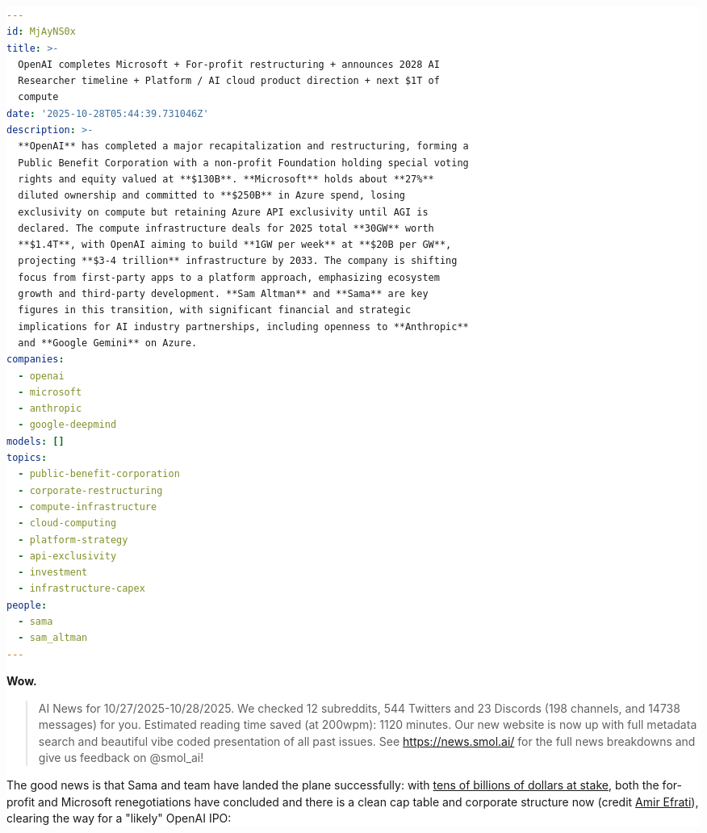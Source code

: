 ```yaml
---
id: MjAyNS0x
title: >-
  OpenAI completes Microsoft + For-profit restructuring + announces 2028 AI
  Researcher timeline + Platform / AI cloud product direction + next $1T of
  compute
date: '2025-10-28T05:44:39.731046Z'
description: >-
  **OpenAI** has completed a major recapitalization and restructuring, forming a
  Public Benefit Corporation with a non-profit Foundation holding special voting
  rights and equity valued at **$130B**. **Microsoft** holds about **27%**
  diluted ownership and committed to **$250B** in Azure spend, losing
  exclusivity on compute but retaining Azure API exclusivity until AGI is
  declared. The compute infrastructure deals for 2025 total **30GW** worth
  **$1.4T**, with OpenAI aiming to build **1GW per week** at **$20B per GW**,
  projecting **$3-4 trillion** infrastructure by 2033. The company is shifting
  focus from first-party apps to a platform approach, emphasizing ecosystem
  growth and third-party development. **Sam Altman** and **Sama** are key
  figures in this transition, with significant financial and strategic
  implications for AI industry partnerships, including openness to **Anthropic**
  and **Google Gemini** on Azure.
companies:
  - openai
  - microsoft
  - anthropic
  - google-deepmind
models: []
topics:
  - public-benefit-corporation
  - corporate-restructuring
  - compute-infrastructure
  - cloud-computing
  - platform-strategy
  - api-exclusivity
  - investment
  - infrastructure-capex
people:
  - sama
  - sam_altman
---
```



**Wow.**

> AI News for 10/27/2025-10/28/2025. We checked 12 subreddits, 544 Twitters and 23 Discords (198 channels, and 14738 messages) for you. Estimated reading time saved (at 200wpm): 1120 minutes. Our new website is now up with full metadata search and beautiful vibe coded presentation of all past issues. See https://news.smol.ai/ for the full news breakdowns and give us feedback on @smol_ai!
> 

The good news is that Sama and team have landed the plane successfully: with [tens of billions of dollars at stake](https://finance.yahoo.com/news/a-20-billion-clock-is-ticking-for-openai-as-microsoft-talks-turn-fractious-130006071.html?utm_source=chatgpt.com&guccounter=1&guce_referrer=aHR0cHM6Ly9jaGF0Z3B0LmNvbS8&guce_referrer_sig=AQAAANFGMmBOBzhu2rOFkb4Bg-GQyc9W0bFri4DyvO8JOl5KHh4AIZv8QLSORzro5Ldji4g7GZkDRzBZHOY4roOkli4F_WBk8bRlX1GcA2m0Xjo_6j-AvBKnPqCuxBokwNkj-fan1vt2IyCtbXkicL3ubK7dx4e-4JhQjaogD57upR-O), both the for-profit and Microsoft renegotiations have concluded and there is a clean cap table and corporate structure now (credit [Amir Efrati](https://x.com/amir/status/1983289756047028423/photo/1)), clearing the way for a "likely" OpenAI IPO:
